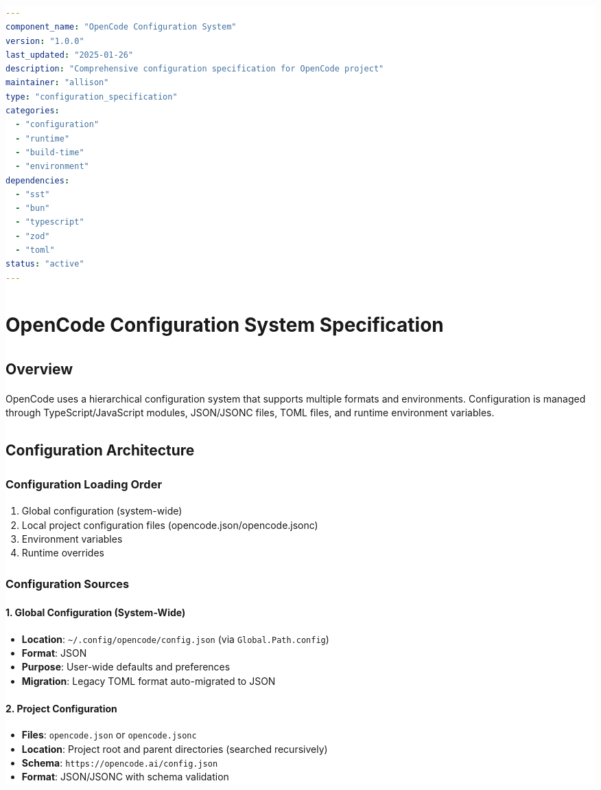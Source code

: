 ```yaml
---
component_name: "OpenCode Configuration System"
version: "1.0.0"
last_updated: "2025-01-26"
description: "Comprehensive configuration specification for OpenCode project"
maintainer: "allison"
type: "configuration_specification"
categories:
  - "configuration"
  - "runtime"
  - "build-time"
  - "environment"
dependencies:
  - "sst"
  - "bun"
  - "typescript"
  - "zod"
  - "toml"
status: "active"
---
```


# OpenCode Configuration System Specification

## Overview

OpenCode uses a hierarchical configuration system that supports multiple formats and environments. Configuration is managed through TypeScript/JavaScript modules, JSON/JSONC files, TOML files, and runtime environment variables.

## Configuration Architecture

### Configuration Loading Order
1. Global configuration (system-wide)
2. Local project configuration files (opencode.json/opencode.jsonc)
3. Environment variables
4. Runtime overrides

### Configuration Sources

#### 1. Global Configuration (System-Wide)
- **Location**: `~/.config/opencode/config.json` (via `Global.Path.config`)
- **Format**: JSON
- **Purpose**: User-wide defaults and preferences
- **Migration**: Legacy TOML format auto-migrated to JSON

#### 2. Project Configuration
- **Files**: `opencode.json` or `opencode.jsonc`
- **Location**: Project root and parent directories (searched recursively)
- **Schema**: `https://opencode.ai/config.json`
- **Format**: JSON/JSONC with schema validation
